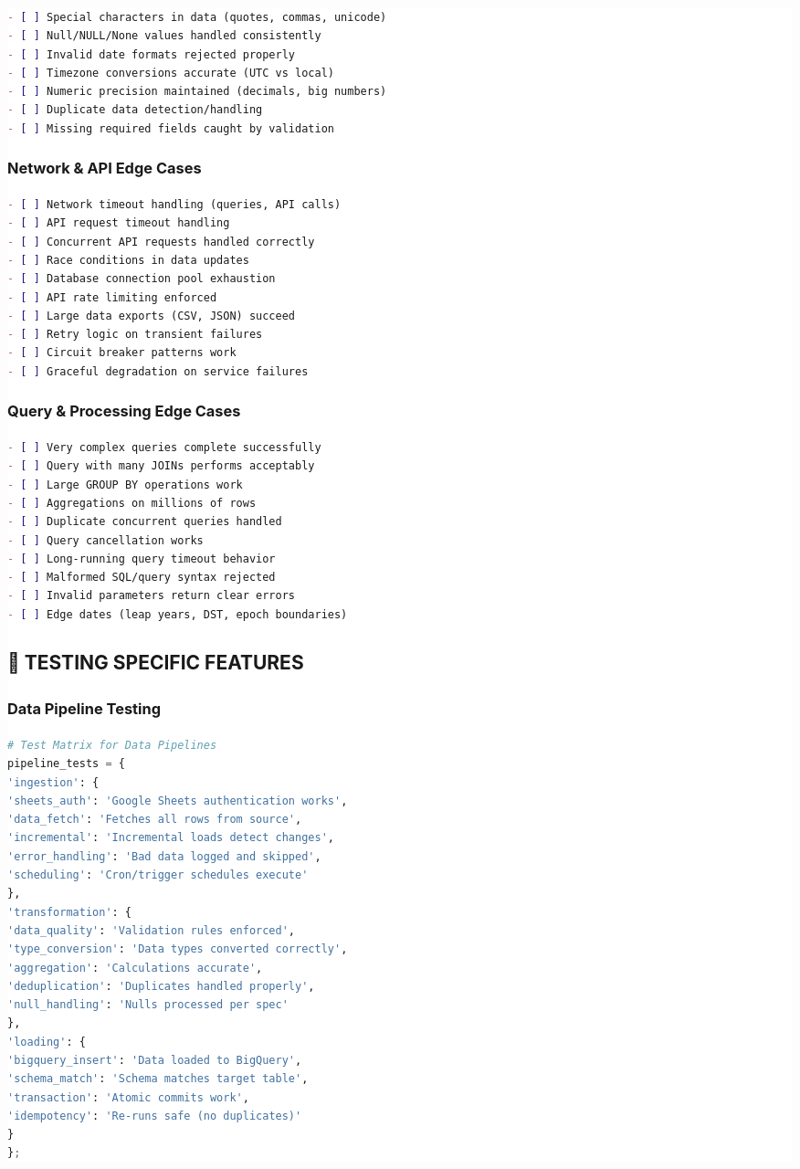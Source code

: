 ```markdown
- [ ] Special characters in data (quotes, commas, unicode)
- [ ] Null/NULL/None values handled consistently
- [ ] Invalid date formats rejected properly
- [ ] Timezone conversions accurate (UTC vs local)
- [ ] Numeric precision maintained (decimals, big numbers)
- [ ] Duplicate data detection/handling
- [ ] Missing required fields caught by validation
```
### Network & API Edge Cases
```markdown
- [ ] Network timeout handling (queries, API calls)
- [ ] API request timeout handling
- [ ] Concurrent API requests handled correctly
- [ ] Race conditions in data updates
- [ ] Database connection pool exhaustion
- [ ] API rate limiting enforced
- [ ] Large data exports (CSV, JSON) succeed
- [ ] Retry logic on transient failures
- [ ] Circuit breaker patterns work
- [ ] Graceful degradation on service failures
```
### Query & Processing Edge Cases
```markdown
- [ ] Very complex queries complete successfully
- [ ] Query with many JOINs performs acceptably
- [ ] Large GROUP BY operations work
- [ ] Aggregations on millions of rows
- [ ] Duplicate concurrent queries handled
- [ ] Query cancellation works
- [ ] Long-running query timeout behavior
- [ ] Malformed SQL/query syntax rejected
- [ ] Invalid parameters return clear errors
- [ ] Edge dates (leap years, DST, epoch boundaries)
```
## 🔧 TESTING SPECIFIC FEATURES
### Data Pipeline Testing
```python
# Test Matrix for Data Pipelines
pipeline_tests = {
'ingestion': {
'sheets_auth': 'Google Sheets authentication works',
'data_fetch': 'Fetches all rows from source',
'incremental': 'Incremental loads detect changes',
'error_handling': 'Bad data logged and skipped',
'scheduling': 'Cron/trigger schedules execute'
},
'transformation': {
'data_quality': 'Validation rules enforced',
'type_conversion': 'Data types converted correctly',
'aggregation': 'Calculations accurate',
'deduplication': 'Duplicates handled properly',
'null_handling': 'Nulls processed per spec'
},
'loading': {
'bigquery_insert': 'Data loaded to BigQuery',
'schema_match': 'Schema matches target table',
'transaction': 'Atomic commits work',
'idempotency': 'Re-runs safe (no duplicates)'
}
};
```